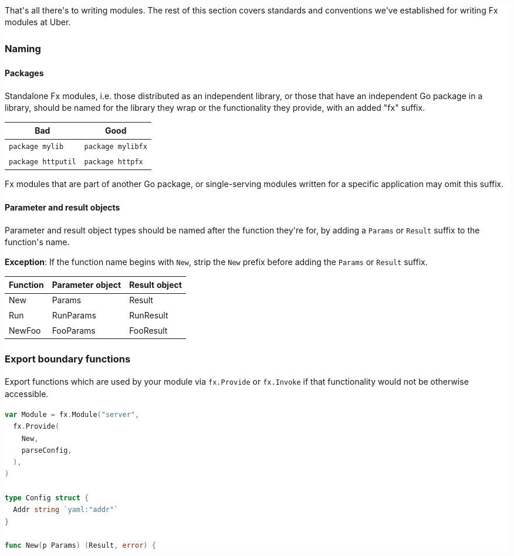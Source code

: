 That's all there's to writing modules.
The rest of this section covers standards and conventions
we've established for writing Fx modules at Uber.

### Naming

#### Packages

Standalone Fx modules,
i.e. those distributed as an independent library,
or those that have an independent Go package in a library,
should be named for the library they wrap
or the functionality they provide,
with an added "fx" suffix.

| Bad                | Good              |
|--------------------|-------------------|
| `package mylib`    | `package mylibfx` |
| `package httputil` | `package httpfx`  |

Fx modules that are part of another Go package,
or single-serving modules written for a specific application
may omit this suffix.

#### Parameter and result objects

Parameter and result object types should be named
after the function they're for,
by adding a `Params` or `Result` suffix to the function's name.

**Exception**: If the function name begins with `New`,
strip the `New` prefix before adding the `Params` or `Result` suffix.

| Function | Parameter object | Result object |
|----------|------------------|---------------|
| New      | Params           | Result        |
| Run      | RunParams        | RunResult     |
| NewFoo   | FooParams        | FooResult     |

### Export boundary functions

Export functions which are used by your module
via `fx.Provide` or `fx.Invoke`
if that functionality would not be otherwise accessible.

```go mdox-exec='region ex/modules/module.go provide config new'
var Module = fx.Module("server",
  fx.Provide(
    New,
    parseConfig,
  ),
)

type Config struct {
  Addr string `yaml:"addr"`
}

func New(p Params) (Result, error) {
```
